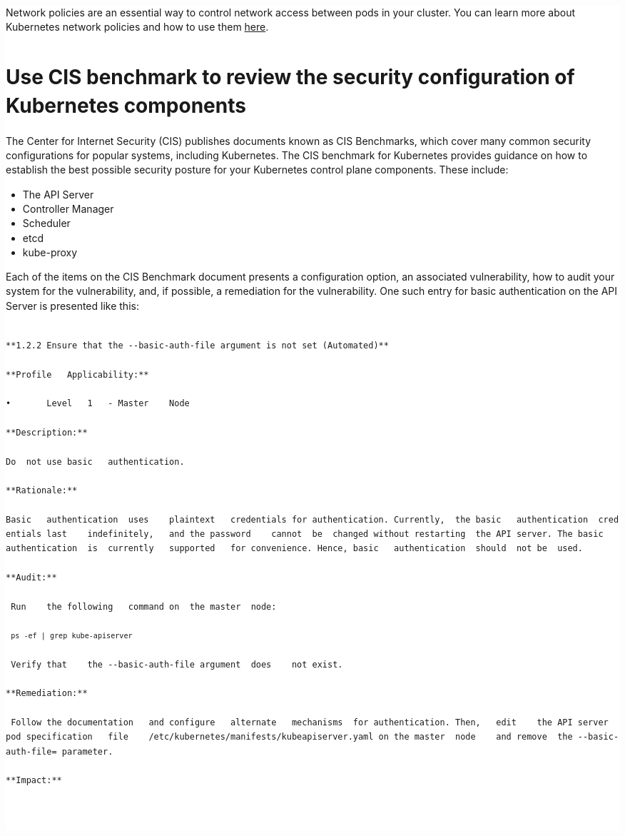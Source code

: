 Network policies are an essential way to control network access between pods in your cluster. You can learn more about Kubernetes network policies and how to use them [here](https://kubernetes.io/docs/concepts/services-networking/network-policies/).


# Use CIS benchmark to review the security configuration of Kubernetes components

The Center for Internet Security (CIS) publishes documents known as CIS Benchmarks, which cover many common security configurations for popular systems, including Kubernetes. The CIS benchmark for Kubernetes provides guidance on how to establish the best possible security posture for your Kubernetes control plane components.  These include:

<ul>
<li>The API Server</li>
<li>Controller Manager</li>
<li>Scheduler</li>
<li>etcd</li>
<li>kube-proxy</li>
</ul>

Each of the items on the CIS Benchmark document presents a configuration option, an associated vulnerability, how to audit your system for the vulnerability, and, if possible, a remediation for the vulnerability. One such entry for basic authentication on the API Server is presented like this:

<pre class="wp-block-code"><code>
**1.2.2 Ensure that the --basic-auth-file argument is not set (Automated)**

**Profile	Applicability:**

•		Level	1	- Master	Node

**Description:**

Do	not	use	basic	authentication.

**Rationale:**

Basic	authentication	uses	plaintext	credentials	for	authentication.	Currently,	the	basic	authentication	credentials	last	indefinitely,	and	the	password	cannot	be	changed	without	restarting	the	API	server.	The	basic	authentication	is	currently	supported	for	convenience. Hence,	basic	authentication	should	not	be	used.

**Audit:**

 Run	the	following	command	on	the	master	node:

 <code>ps -ef | grep kube-apiserver</code>

 Verify	that	the	--basic-auth-file argument	does	not	exist.

**Remediation:**

 Follow	the	documentation	and	configure	alternate	mechanisms	for	authentication.	Then,	edit	the	API	server	pod	specification	file	/etc/kubernetes/manifests/kubeapiserver.yaml on	the	master	node	and	remove	the	--basic-auth-file=<filename> parameter.

**Impact:**
